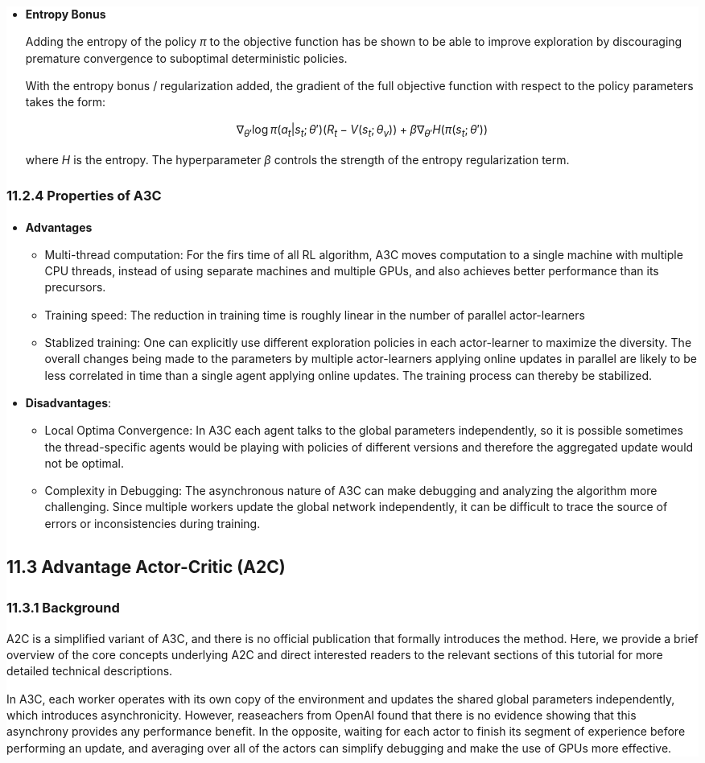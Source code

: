 - **Entropy Bonus**

    Adding the entropy of the policy $\pi$ to the objective function has be shown to be able to improve exploration by discouraging premature convergence to suboptimal deterministic policies.

    With the entropy bonus / regularization added, the gradient of the full objective function with respect to the policy parameters takes the form:

    $$
    \nabla_{\theta'} \log \pi(a_t | s_t; \theta') (R_t - V(s_t; \theta_v)) + \beta \nabla_{\theta'} H(\pi(s_t; \theta'))
    $$

    where $H$ is the entropy. The hyperparameter $\beta$ controls the strength of the entropy regularization term.


### 11.2.4 Properties of A3C

- **Advantages**

    - Multi-thread computation: For the firs time of all RL algorithm, A3C moves computation to a single machine with multiple CPU threads, instead of using separate machines and multiple GPUs, and also achieves better performance than its precursors.

    - Training speed: The reduction in training time is roughly linear in the number of parallel actor-learners

    - Stablized training: One can explicitly use different exploration policies in each actor-learner to maximize the diversity. The overall changes being made to the parameters by multiple actor-learners applying online updates in parallel are likely to be less correlated in time than a single agent applying online updates. The training process can thereby be stabilized.

- **Disadvantages**:

    - Local Optima Convergence: In A3C each agent talks to the global parameters independently, so it is possible sometimes the thread-specific agents would be playing with policies of different versions and therefore the aggregated update would not be optimal.

    - Complexity in Debugging: The asynchronous nature of A3C can make debugging and analyzing the algorithm more challenging. Since multiple workers update the global network independently, it can be difficult to trace the source of errors or inconsistencies during training.


## 11.3 Advantage Actor-Critic (A2C)

### 11.3.1 Background

A2C is a simplified variant of A3C, and there is no official publication that formally introduces the method. Here, we provide a brief overview of the core concepts underlying A2C and direct interested readers to the relevant sections of this tutorial for more detailed technical descriptions.

In A3C, each worker operates with its own copy of the environment and updates the shared global parameters independently, which introduces asynchronicity. However, reaseachers from OpenAI found that there is no evidence showing that this asynchrony provides any performance benefit. In the opposite, waiting for each actor to finish its segment of experience before performing an update, and averaging over all of the actors can simplify debugging and make the use of GPUs more effective.
